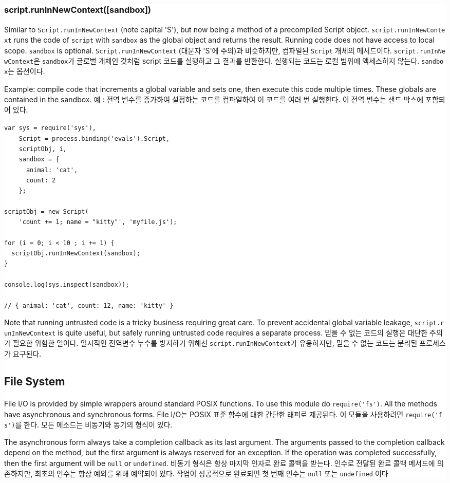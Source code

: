 
### script.runInNewContext([sandbox])

Similar to `Script.runInNewContext` (note capital 'S'), but now being a method of a precompiled Script object.
`script.runInNewContext` runs the code of `script` with `sandbox` as the global object and returns the result.
Running code does not have access to local scope. `sandbox` is optional.
`Script.runInNewContext` (대문자 'S'에 주의)과 비슷하지만, 컴파일된 `Script` 개체의 메서드이다.
`script.runInNewContext`은 `sandbox`가 글로벌 개체인 것처럼 script 코드를 실행하고 그 결과를 반환한다. 실행되는 코드는
로컬 범위에 액세스하지 않는다. `sandbox`는 옵션이다.

Example: compile code that increments a global variable and sets one, then execute this code multiple times.
These globals are contained in the sandbox.
예 : 전역 변수를 증가하여 설정하는 코드를 컴파일하여 이 코드를 여러 번 실행한다. 이 전역 변수는 샌드 박스에 포함되어 있다.

    var sys = require('sys'),
        Script = process.binding('evals').Script,
        scriptObj, i,
        sandbox = {
          animal: 'cat',
          count: 2
        };

    scriptObj = new Script(
        'count += 1; name = "kitty"', 'myfile.js');

    for (i = 0; i < 10 ; i += 1) {
      scriptObj.runInNewContext(sandbox);
    }

    console.log(sys.inspect(sandbox));

    // { animal: 'cat', count: 12, name: 'kitty' }

Note that running untrusted code is a tricky business requiring great care.  To prevent accidental
global variable leakage, `script.runInNewContext` is quite useful, but safely running untrusted code
requires a separate process.
믿을 수 없는 코드의 실행은 대단한 주의가 필요한 위험한 일이다. 일시적인 전역변수 누수를 방지하기 위해선
`script.runInNewContext`가 유용하지만, 믿을 수 없는 코드는 분리된 프로세스가 요구된다.


## File System

File I/O is provided by simple wrappers around standard POSIX functions.  To
use this module do `require('fs')`. All the methods have asynchronous and
synchronous forms.
File I/O는 POSIX 표준 함수에 대한 간단한 래퍼로 제공된다. 이 모듈을 사용하려면
`require('fs')`를 한다. 모든 메소드는 비동기와 동기의 형식이 있다.

The asynchronous form always take a completion callback as its last argument.
The arguments passed to the completion callback depend on the method, but the
first argument is always reserved for an exception. If the operation was
completed successfully, then the first argument will be `null` or `undefined`.
비동기 형식은 항상 마지막 인자로 완료 콜백을 받는다. 인수로 전달된 완료 콜백 메서드에
의존하지만, 최초의 인수는 항상 예외를 위해 예약되어 있다. 작업이 성공적으로 완료되면
첫 번째 인수는 `null` 또는 `undefined` 이다
